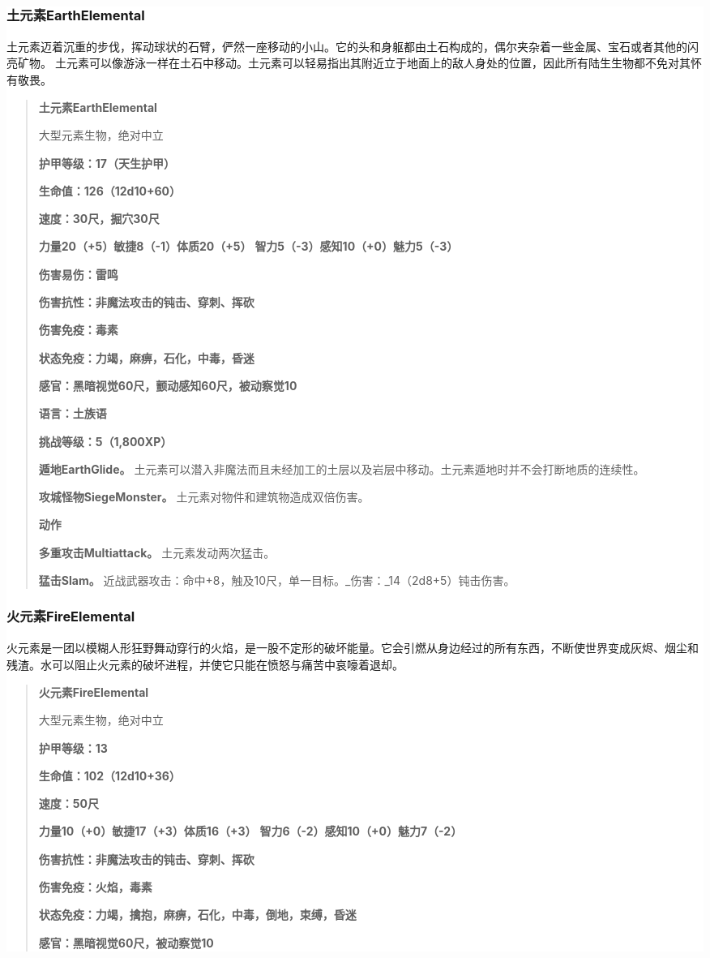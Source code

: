 ### **土元素EarthElemental**

土元素迈着沉重的步伐，挥动球状的石臂，俨然一座移动的小山。它的头和身躯都由土石构成的，偶尔夹杂着一些金属、宝石或者其他的闪亮矿物。 土元素可以像游泳一样在土石中移动。土元素可以轻易指出其附近立于地面上的敌人身处的位置，因此所有陆生生物都不免对其怀有敬畏。

> **土元素EarthElemental**
>
> 大型元素生物，绝对中立
>
> **护甲等级：17（天生护甲）**
>
> **生命值：126（12d10+60）**
>
> **速度：30尺，掘穴30尺**
>
> **力量20（+5）敏捷8（-1）体质20（+5）** **智力5（-3）感知10（+0）魅力5（-3）**
>
> **伤害易伤：雷鸣**
>
> **伤害抗性：非魔法攻击的钝击、穿刺、挥砍**
>
> **伤害免疫：毒素**
>
> **状态免疫：力竭，麻痹，石化，中毒，昏迷**
>
> **感官：黑暗视觉60尺，颤动感知60尺，被动察觉10**
>
> **语言：土族语**
>
> **挑战等级：5（1,800XP）**
>
> **遁地EarthGlide。** 土元素可以潜入非魔法而且未经加工的土层以及岩层中移动。土元素遁地时并不会打断地质的连续性。
>
> **攻城怪物SiegeMonster。** 土元素对物件和建筑物造成双倍伤害。
>
> **动作**
>
> **多重攻击Multiattack。** 土元素发动两次猛击。
>
> **猛击Slam。** 近战武器攻击：命中+8，触及10尺，单一目标。\_伤害：\_14（2d8+5）钝击伤害。

### **火元素FireElemental**

火元素是一团以模糊人形狂野舞动穿行的火焰，是一股不定形的破坏能量。它会引燃从身边经过的所有东西，不断使世界变成灰烬、烟尘和残渣。水可以阻止火元素的破坏进程，并使它只能在愤怒与痛苦中哀嚎着退却。

> **火元素FireElemental**
>
> 大型元素生物，绝对中立
>
> **护甲等级：13**
>
> **生命值：102（12d10+36）**
>
> **速度：50尺**
>
> **力量10（+0）敏捷17（+3）体质16（+3）** **智力6（-2）感知10（+0）魅力7（-2）**
>
> **伤害抗性：非魔法攻击的钝击、穿刺、挥砍**
>
> **伤害免疫：火焰，毒素**
>
> **状态免疫：力竭，擒抱，麻痹，石化，中毒，倒地，束缚，昏迷**
>
> **感官：黑暗视觉60尺，被动察觉10**